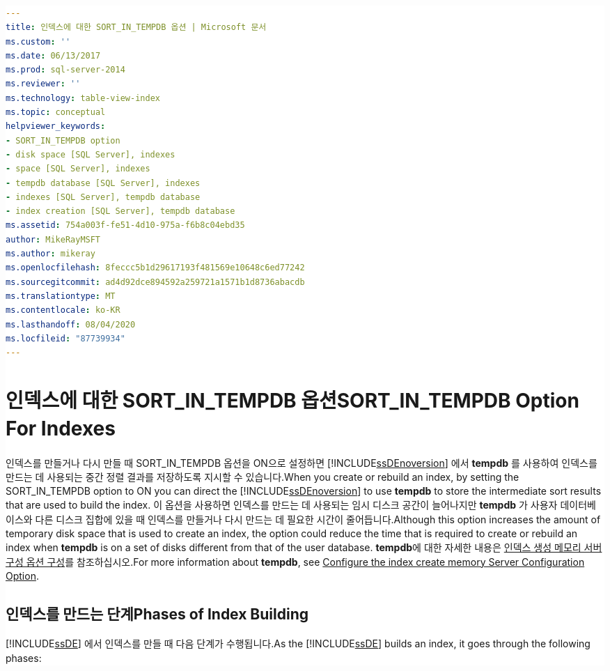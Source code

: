 ```yaml
---
title: 인덱스에 대한 SORT_IN_TEMPDB 옵션 | Microsoft 문서
ms.custom: ''
ms.date: 06/13/2017
ms.prod: sql-server-2014
ms.reviewer: ''
ms.technology: table-view-index
ms.topic: conceptual
helpviewer_keywords:
- SORT_IN_TEMPDB option
- disk space [SQL Server], indexes
- space [SQL Server], indexes
- tempdb database [SQL Server], indexes
- indexes [SQL Server], tempdb database
- index creation [SQL Server], tempdb database
ms.assetid: 754a003f-fe51-4d10-975a-f6b8c04ebd35
author: MikeRayMSFT
ms.author: mikeray
ms.openlocfilehash: 8feccc5b1d29617193f481569e10648c6ed77242
ms.sourcegitcommit: ad4d92dce894592a259721a1571b1d8736abacdb
ms.translationtype: MT
ms.contentlocale: ko-KR
ms.lasthandoff: 08/04/2020
ms.locfileid: "87739934"
---
```

# <a name="sort_in_tempdb-option-for-indexes"></a><span data-ttu-id="d9802-102">인덱스에 대한 SORT_IN_TEMPDB 옵션</span><span class="sxs-lookup"><span data-stu-id="d9802-102">SORT_IN_TEMPDB Option For Indexes</span></span>
  <span data-ttu-id="d9802-103">인덱스를 만들거나 다시 만들 때 SORT_IN_TEMPDB 옵션을 ON으로 설정하면 [!INCLUDE[ssDEnoversion](../../includes/ssdenoversion-md.md)] 에서 **tempdb** 를 사용하여 인덱스를 만드는 데 사용되는 중간 정렬 결과를 저장하도록 지시할 수 있습니다.</span><span class="sxs-lookup"><span data-stu-id="d9802-103">When you create or rebuild an index, by setting the SORT_IN_TEMPDB option to ON you can direct the [!INCLUDE[ssDEnoversion](../../includes/ssdenoversion-md.md)] to use **tempdb** to store the intermediate sort results that are used to build the index.</span></span> <span data-ttu-id="d9802-104">이 옵션을 사용하면 인덱스를 만드는 데 사용되는 임시 디스크 공간이 늘어나지만 **tempdb** 가 사용자 데이터베이스와 다른 디스크 집합에 있을 때 인덱스를 만들거나 다시 만드는 데 필요한 시간이 줄어듭니다.</span><span class="sxs-lookup"><span data-stu-id="d9802-104">Although this option increases the amount of temporary disk space that is used to create an index, the option could reduce the time that is required to create or rebuild an index when **tempdb** is on a set of disks different from that of the user database.</span></span> <span data-ttu-id="d9802-105">**tempdb**에 대한 자세한 내용은 [인덱스 생성 메모리 서버 구성 옵션 구성](../../database-engine/configure-windows/configure-the-index-create-memory-server-configuration-option.md)를 참조하십시오.</span><span class="sxs-lookup"><span data-stu-id="d9802-105">For more information about **tempdb**, see [Configure the index create memory Server Configuration Option](../../database-engine/configure-windows/configure-the-index-create-memory-server-configuration-option.md).</span></span>  
  
## <a name="phases-of-index-building"></a><span data-ttu-id="d9802-106">인덱스를 만드는 단계</span><span class="sxs-lookup"><span data-stu-id="d9802-106">Phases of Index Building</span></span>  
 <span data-ttu-id="d9802-107">[!INCLUDE[ssDE](../../includes/ssde-md.md)] 에서 인덱스를 만들 때 다음 단계가 수행됩니다.</span><span class="sxs-lookup"><span data-stu-id="d9802-107">As the [!INCLUDE[ssDE](../../includes/ssde-md.md)] builds an index, it goes through the following phases:</span></span>  
  